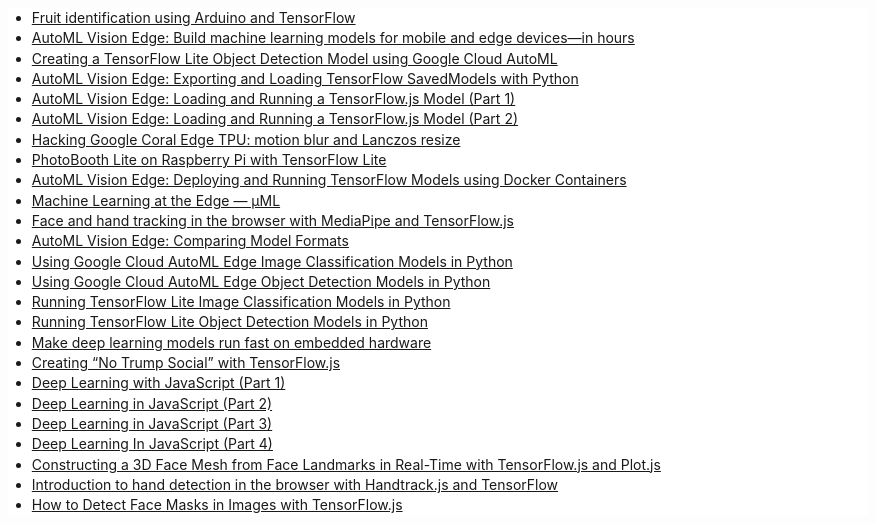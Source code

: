 - [Fruit identification using Arduino and TensorFlow](https://blog.arduino.cc/2019/11/07/fruit-identification-using-arduino-and-tensorflow/)
- [AutoML Vision Edge: Build machine learning models for mobile and edge devices—in hours](https://heartbeat.fritz.ai/automl-vision-edge-build-machine-learning-models-for-mobile-and-edge-devices-in-hours-a2a3030dfa0e?utm_source=github&utm_campaign=awesome_mobile_machine_learning)
- [Creating a TensorFlow Lite Object Detection Model using Google Cloud AutoML](https://heartbeat.fritz.ai/creating-a-tensorflow-lite-object-detection-model-using-google-cloud-automl-d83f997c1848?utm_source=github&utm_campaign=awesome_mobile_machine_learning)
- [AutoML Vision Edge: Exporting and Loading TensorFlow SavedModels with Python](https://heartbeat.fritz.ai/automl-vision-edge-exporting-and-loading-tensorflow-saved-models-with-python-f4e8ce1b943a?utm_source=github&utm_campaign=awesome_mobile_machine_learning)
- [AutoML Vision Edge: Loading and Running a TensorFlow.js Model (Part 1)](https://heartbeat.fritz.ai/automl-vision-edge-loading-and-running-a-tensorflow-js-model-part-1-eed6c0c7bcb3?utm_source=github&utm_campaign=awesome_mobile_machine_learning)
- [AutoML Vision Edge: Loading and Running a TensorFlow.js Model (Part 2)](https://heartbeat.fritz.ai/automl-vision-edge-loading-and-running-a-tensorflow-js-model-part-2-9b4d62a7d5cc?utm_source=github&utm_campaign=awesome_mobile_machine_learning)
- [Hacking Google Coral Edge TPU: motion blur and Lanczos resize](https://towardsdatascience.com/hacking-google-coral-edge-tpu-motion-blur-and-lanczos-resize-9b60ebfaa552)
- [PhotoBooth Lite on Raspberry Pi with TensorFlow Lite](https://blog.tensorflow.org/2020/01/photobooth-lite-on-raspberry-pi-with-tensorflow-lite.html)
- [AutoML Vision Edge: Deploying and Running TensorFlow Models using Docker Containers](https://heartbeat.fritz.ai/automl-vision-edge-deploying-and-running-tensorflow-models-using-docker-containers-18336f78c4f7?utm_source=github&utm_campaign=awesome_mobile_machine_learning)
- [Machine Learning at the Edge — μML](https://heartbeat.fritz.ai/machine-learning-at-the-edge-%CE%BCml-2802f1af92de?utm_source=github&utm_campaign=awesome_mobile_machine_learning)
- [Face and hand tracking in the browser with MediaPipe and TensorFlow.js](https://blog.tensorflow.org/2020/03/face-and-hand-tracking-in-browser-with-mediapipe-and-tensorflowjs.html?linkId=83996111)
- [AutoML Vision Edge: Comparing Model Formats](https://heartbeat.fritz.ai/automl-vision-edge-comparing-model-formats-c3096e25a600?utm_source=github&utm_campaign=awesome_mobile_machine_learning)
- [Using Google Cloud AutoML Edge Image Classification Models in Python](https://heartbeat.fritz.ai/using-google-cloud-automl-edge-image-classification-models-in-python-92f2885c767?utm_source=github&utm_campaign=awesome_mobile_machine_learning)
- [Using Google Cloud AutoML Edge Object Detection Models in Python](https://heartbeat.fritz.ai/using-google-cloud-automl-edge-object-detection-models-in-python-edae622adce1?utm_source=github&utm_campaign=awesome_mobile_machine_learning)
- [Running TensorFlow Lite Image Classification Models in Python](https://heartbeat.fritz.ai/running-tensorflow-lite-image-classification-models-in-python-92ef44b4cd47?utm_source=github&utm_campaign=awesome_mobile_machine_learning)
- [Running TensorFlow Lite Object Detection Models in Python](https://heartbeat.fritz.ai/running-tensorflow-lite-object-detection-models-in-python-8a73b77e13f8?utm_source=github&utm_campaign=awesome_mobile_machine_learning)
- [Make deep learning models run fast on embedded hardware](https://www.edgeimpulse.com/blog/make-deep-learning-models-run-fast-on-embedded-hardware/)
- [Creating “No Trump Social” with TensorFlow.js](https://heartbeat.fritz.ai/creating-no-trump-social-with-tensorflow-js-54a44d74cdb5?utm_source=github&utm_campaign=awesome_mobile_machine_learning)
- [Deep Learning with JavaScript (Part 1)](https://heartbeat.fritz.ai/deep-learning-with-javascript-part-1-c9a83fe0f063?utm_source=github&utm_campaign=awesome_mobile_machine_learning)
- [Deep Learning in JavaScript (Part 2)](https://heartbeat.fritz.ai/deep-learning-in-javascript-part-2-a2823defd3d9?utm_source=github&utm_campaign=awesome_mobile_machine_learning)
- [Deep Learning in JavaScript (Part 3)](https://heartbeat.fritz.ai/deep-learning-in-javascript-part-3-2b449d63b152?utm_source=github&utm_campaign=awesome_mobile_machine_learning)
- [Deep Learning In JavaScript (Part 4)](https://heartbeat.fritz.ai/deep-learning-in-javascript-part-4-294c53cbe28?utm_source=github&utm_campaign=awesome_mobile_machine_learning)
- [Constructing a 3D Face Mesh from Face Landmarks in Real-Time with TensorFlow.js and Plot.js](https://heartbeat.fritz.ai/constructing-a-3d-face-mesh-from-face-landmarks-in-real-time-with-tensorflow-js-and-plot-js-62b177abcf9f?utm_source=github&utm_campaign=awesome_mobile_machine_learning)
- [Introduction to hand detection in the browser with Handtrack.js and TensorFlow](https://heartbeat.fritz.ai/introduction-to-hand-detection-in-the-browser-with-handtrack-js-and-tensorflow-e4256fa8184b?utm_source=github&utm_campaign=awesome_mobile_machine_learning)
- [How to Detect Face Masks in Images with TensorFlow.js](https://heartbeat.fritz.ai/how-to-detect-face-masks-in-images-with-tensorflow-js-3b40b8c940cc?utm_source=github&utm_campaign=awesome_mobile_machine_learning)